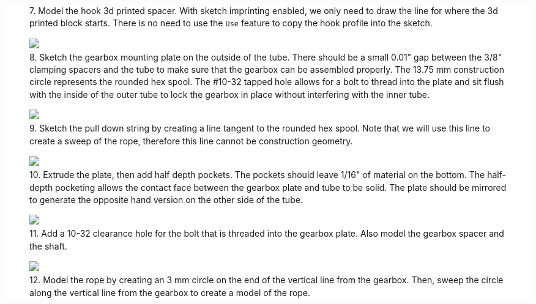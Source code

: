   <div class="mySlides fade">
    <figure>
      <video width="1920" controls>
        <source src="/img/learning-course/stage1e/telescope/s7.webm" type="video/webm">
        Your browser does not support the video tag.
      </video>
      <figcaption>7. Model the hook 3d printed spacer. With sketch imprinting enabled, we only need to draw the line for where the 3d printed block starts. There is no need to use the <code>Use</code> feature to copy the hook profile into the sketch.</figcaption>
    </figure>
  </div>
  
  <div class="mySlides fade">
    <figure>
      <img src="/img/learning-course/stage1e/telescope/s8.webp" style="width:100%">
      <figcaption>8. Sketch the gearbox mounting plate on the outside of the tube. There should be a small 0.01" gap between the 3/8" clamping spacers and the tube to make sure that the gearbox can be assembled properly. The 13.75 mm construction circle represents the rounded hex spool. The #10-32 tapped hole allows for a bolt to thread into the plate and sit flush with the inside of the outer tube to lock the gearbox in place without interfering with the inner tube.</figcaption>
    </figure>
  </div>
  
  <div class="mySlides fade">
    <figure>
      <img src="/img/learning-course/stage1e/telescope/s9.webp" style="width:100%">
      <figcaption>9. Sketch the pull down string by creating a line tangent to the rounded hex spool. Note that we will use this line to create a sweep of the rope, therefore this line cannot be construction geometry.</figcaption>
    </figure>
  </div>
  
  <div class="mySlides fade">
    <figure>
      <img src="/img/learning-course/stage1e/telescope/s10.webp" style="width:100%">
      <figcaption>10. Extrude the plate, then add half depth pockets. The pockets should leave 1/16" of material on the bottom. The half-depth pocketing allows the contact face between the gearbox plate and tube to be solid. The plate should be mirrored to generate the opposite hand version on the other side of the tube.</figcaption>
    </figure>
  </div>
  
  <div class="mySlides fade">
    <figure>
      <img src="/img/learning-course/stage1e/telescope/s11.webp" style="width:100%">
      <figcaption>11. Add a 10-32 clearance hole for the bolt that is threaded into the gearbox plate. Also model the gearbox spacer and the shaft.</figcaption>
    </figure>
  </div>
  
  <div class="mySlides fade">
    <figure>
      <img src="/img/learning-course/stage1e/telescope/s12.webp" style="width:100%">
      <figcaption>12. Model the rope by creating an 3 mm circle on the end of the vertical line from the gearbox. Then, sweep the circle along the vertical line from the gearbox to create a model of the rope. </figcaption>
    </figure>
  </div>
